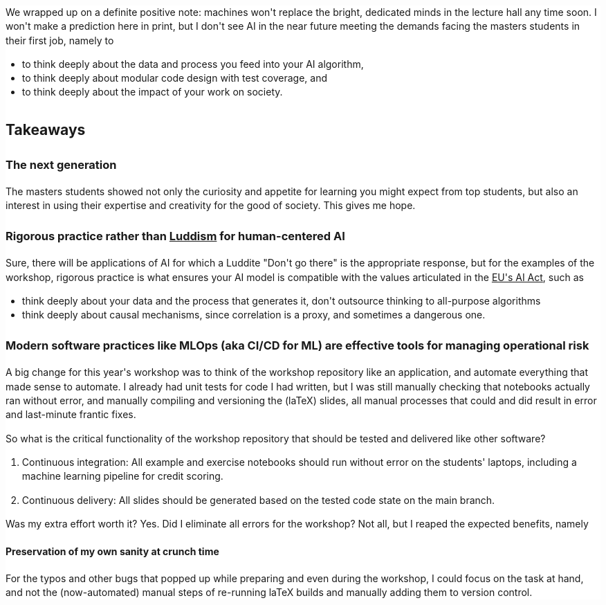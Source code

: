 We wrapped up on a definite positive note: machines won't replace the bright, dedicated minds in the lecture hall any time soon. I won't make a prediction here in print, but I don't see AI in the near future meeting the demands facing the masters students in their first job, namely to

* to think deeply about the data and process you feed into your AI algorithm,
* to think deeply about modular code design with test coverage, and
* to think deeply about the impact of your work on society.

## Takeaways

### The next generation

The masters students showed not only the curiosity and appetite for learning you might expect from top students, but also an interest in using their expertise and creativity for the good of society. This gives me hope.

### Rigorous practice rather than [Luddism](https://en.wikipedia.org/wiki/Luddite) for human-centered AI

Sure, there will be applications of AI for which a Luddite "Don't go there" is the appropriate response, but for the examples of the workshop, rigorous practice is what ensures your AI model is compatible with the values articulated in the [EU's AI Act](https://eur-lex.europa.eu/legal-content/EN/TXT/PDF/?uri=CELEX:52021PC0206), such as

* think deeply about your data and the process that generates it, don't outsource thinking to all-purpose algorithms
* think deeply about causal mechanisms, since correlation is a proxy, and sometimes a dangerous one.

### Modern software practices like MLOps (aka CI/CD for ML) are effective tools for managing operational risk

A big change for this year's workshop was to think of the workshop repository like an application, and automate everything that made sense to automate. I already had unit tests for code I had written, but I was still manually checking that notebooks actually ran without error, and manually compiling and versioning the (laTeX) slides, all manual processes that could and did result in error and last-minute frantic fixes.

So what is the critical functionality of the workshop repository that should be tested and delivered like other software?

1. Continuous integration: All example and exercise notebooks should run without error on the students' laptops, including a machine learning pipeline for credit scoring.

1. Continuous delivery: All slides should be generated based on the tested code state on the main branch.

Was my extra effort worth it? Yes. Did I eliminate all errors for the workshop? Not all, but I reaped the expected benefits, namely

#### Preservation of my own sanity at crunch time

For the typos and other bugs that popped up while preparing and even during the workshop, I could focus on the task at hand, and not the (now-automated) manual steps of re-running laTeX builds and manually adding them to version control.
